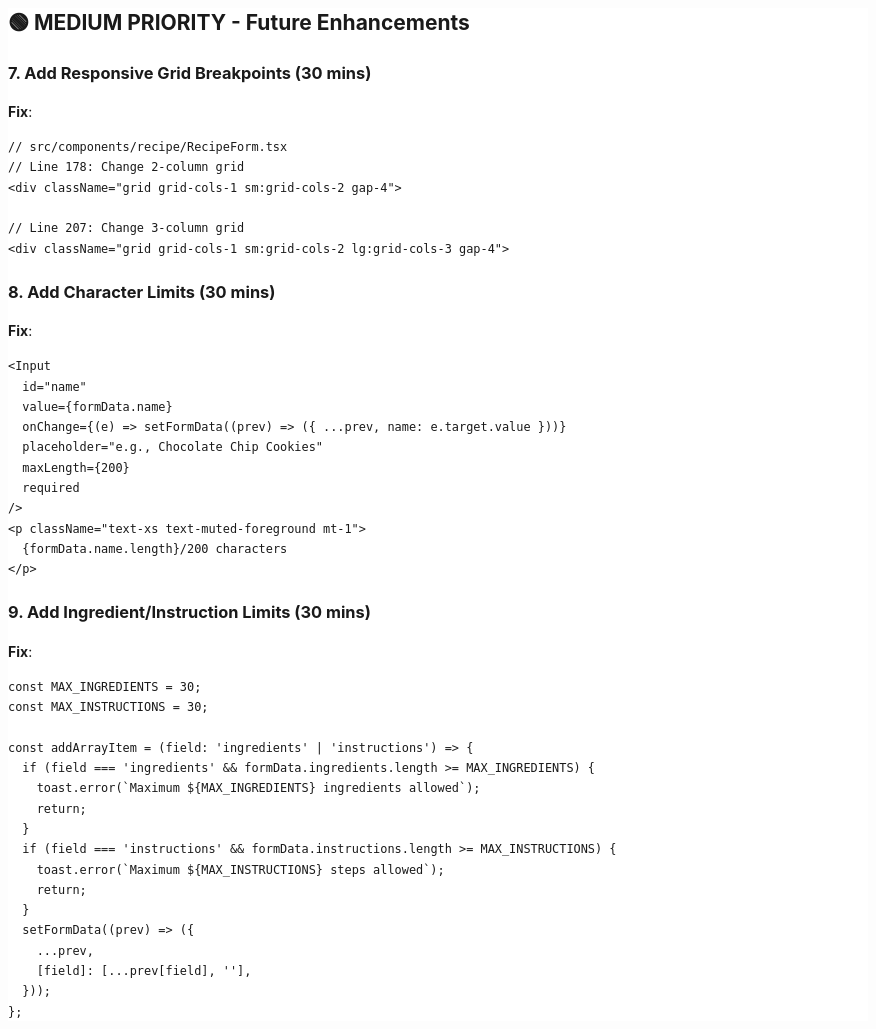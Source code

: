 
## 🟢 MEDIUM PRIORITY - Future Enhancements

### 7. Add Responsive Grid Breakpoints (30 mins)

**Fix**:
```tsx
// src/components/recipe/RecipeForm.tsx
// Line 178: Change 2-column grid
<div className="grid grid-cols-1 sm:grid-cols-2 gap-4">

// Line 207: Change 3-column grid
<div className="grid grid-cols-1 sm:grid-cols-2 lg:grid-cols-3 gap-4">
```

### 8. Add Character Limits (30 mins)

**Fix**:
```tsx
<Input
  id="name"
  value={formData.name}
  onChange={(e) => setFormData((prev) => ({ ...prev, name: e.target.value }))}
  placeholder="e.g., Chocolate Chip Cookies"
  maxLength={200}
  required
/>
<p className="text-xs text-muted-foreground mt-1">
  {formData.name.length}/200 characters
</p>
```

### 9. Add Ingredient/Instruction Limits (30 mins)

**Fix**:
```tsx
const MAX_INGREDIENTS = 30;
const MAX_INSTRUCTIONS = 30;

const addArrayItem = (field: 'ingredients' | 'instructions') => {
  if (field === 'ingredients' && formData.ingredients.length >= MAX_INGREDIENTS) {
    toast.error(`Maximum ${MAX_INGREDIENTS} ingredients allowed`);
    return;
  }
  if (field === 'instructions' && formData.instructions.length >= MAX_INSTRUCTIONS) {
    toast.error(`Maximum ${MAX_INSTRUCTIONS} steps allowed`);
    return;
  }
  setFormData((prev) => ({
    ...prev,
    [field]: [...prev[field], ''],
  }));
};
```
